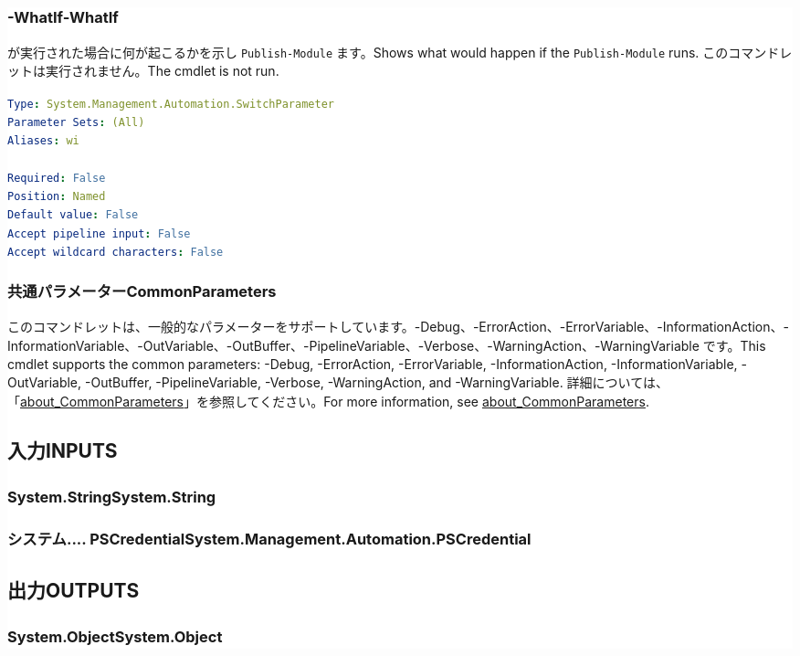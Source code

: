 ### <span data-ttu-id="a1b9d-174">-WhatIf</span><span class="sxs-lookup"><span data-stu-id="a1b9d-174">-WhatIf</span></span>

<span data-ttu-id="a1b9d-175">が実行された場合に何が起こるかを示し `Publish-Module` ます。</span><span class="sxs-lookup"><span data-stu-id="a1b9d-175">Shows what would happen if the `Publish-Module` runs.</span></span> <span data-ttu-id="a1b9d-176">このコマンドレットは実行されません。</span><span class="sxs-lookup"><span data-stu-id="a1b9d-176">The cmdlet is not run.</span></span>

```yaml
Type: System.Management.Automation.SwitchParameter
Parameter Sets: (All)
Aliases: wi

Required: False
Position: Named
Default value: False
Accept pipeline input: False
Accept wildcard characters: False
```

### <span data-ttu-id="a1b9d-177">共通パラメーター</span><span class="sxs-lookup"><span data-stu-id="a1b9d-177">CommonParameters</span></span>

<span data-ttu-id="a1b9d-178">このコマンドレットは、一般的なパラメーターをサポートしています。-Debug、-ErrorAction、-ErrorVariable、-InformationAction、-InformationVariable、-OutVariable、-OutBuffer、-PipelineVariable、-Verbose、-WarningAction、-WarningVariable です。</span><span class="sxs-lookup"><span data-stu-id="a1b9d-178">This cmdlet supports the common parameters: -Debug, -ErrorAction, -ErrorVariable, -InformationAction, -InformationVariable, -OutVariable, -OutBuffer, -PipelineVariable, -Verbose, -WarningAction, and -WarningVariable.</span></span> <span data-ttu-id="a1b9d-179">詳細については、「[about_CommonParameters](https://go.microsoft.com/fwlink/?LinkID=113216)」を参照してください。</span><span class="sxs-lookup"><span data-stu-id="a1b9d-179">For more information, see [about_CommonParameters](https://go.microsoft.com/fwlink/?LinkID=113216).</span></span>

## <span data-ttu-id="a1b9d-180">入力</span><span class="sxs-lookup"><span data-stu-id="a1b9d-180">INPUTS</span></span>

### <span data-ttu-id="a1b9d-181">System.String</span><span class="sxs-lookup"><span data-stu-id="a1b9d-181">System.String</span></span>

### <span data-ttu-id="a1b9d-182">システム.... PSCredential</span><span class="sxs-lookup"><span data-stu-id="a1b9d-182">System.Management.Automation.PSCredential</span></span>

## <span data-ttu-id="a1b9d-183">出力</span><span class="sxs-lookup"><span data-stu-id="a1b9d-183">OUTPUTS</span></span>

### <span data-ttu-id="a1b9d-184">System.Object</span><span class="sxs-lookup"><span data-stu-id="a1b9d-184">System.Object</span></span>
